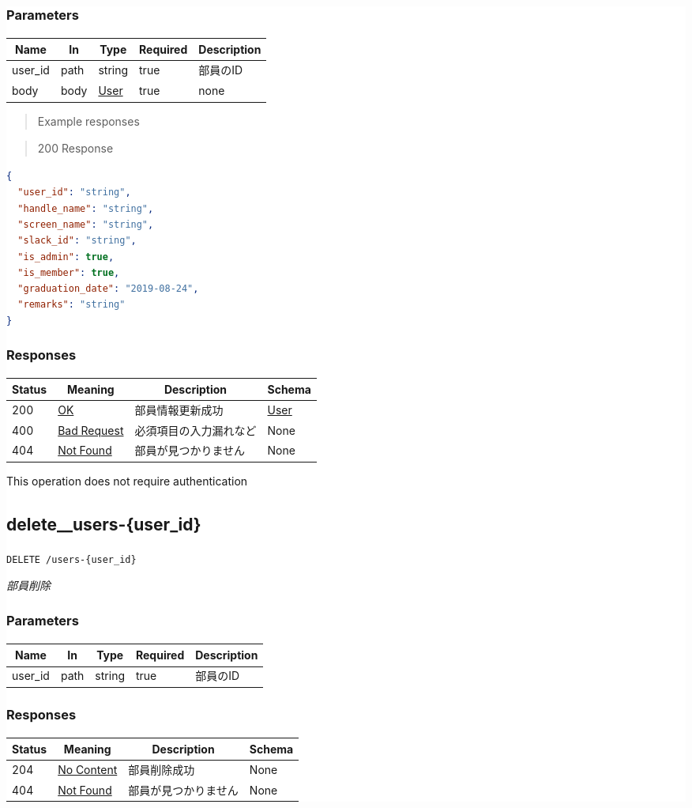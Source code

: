 <h3 id="put__users-{user_id}-parameters">Parameters</h3>

|Name|In|Type|Required|Description|
|---|---|---|---|---|
|user_id|path|string|true|部員のID|
|body|body|[User](#schemauser)|true|none|

> Example responses

> 200 Response

```json
{
  "user_id": "string",
  "handle_name": "string",
  "screen_name": "string",
  "slack_id": "string",
  "is_admin": true,
  "is_member": true,
  "graduation_date": "2019-08-24",
  "remarks": "string"
}
```

<h3 id="put__users-{user_id}-responses">Responses</h3>

|Status|Meaning|Description|Schema|
|---|---|---|---|
|200|[OK](https://tools.ietf.org/html/rfc7231#section-6.3.1)|部員情報更新成功|[User](#schemauser)|
|400|[Bad Request](https://tools.ietf.org/html/rfc7231#section-6.5.1)|必須項目の入力漏れなど|None|
|404|[Not Found](https://tools.ietf.org/html/rfc7231#section-6.5.4)|部員が見つかりません|None|

<aside class="success">
This operation does not require authentication
</aside>

## delete__users-{user_id}

`DELETE /users-{user_id}`

*部員削除*

<h3 id="delete__users-{user_id}-parameters">Parameters</h3>

|Name|In|Type|Required|Description|
|---|---|---|---|---|
|user_id|path|string|true|部員のID|

<h3 id="delete__users-{user_id}-responses">Responses</h3>

|Status|Meaning|Description|Schema|
|---|---|---|---|
|204|[No Content](https://tools.ietf.org/html/rfc7231#section-6.3.5)|部員削除成功|None|
|404|[Not Found](https://tools.ietf.org/html/rfc7231#section-6.5.4)|部員が見つかりません|None|
